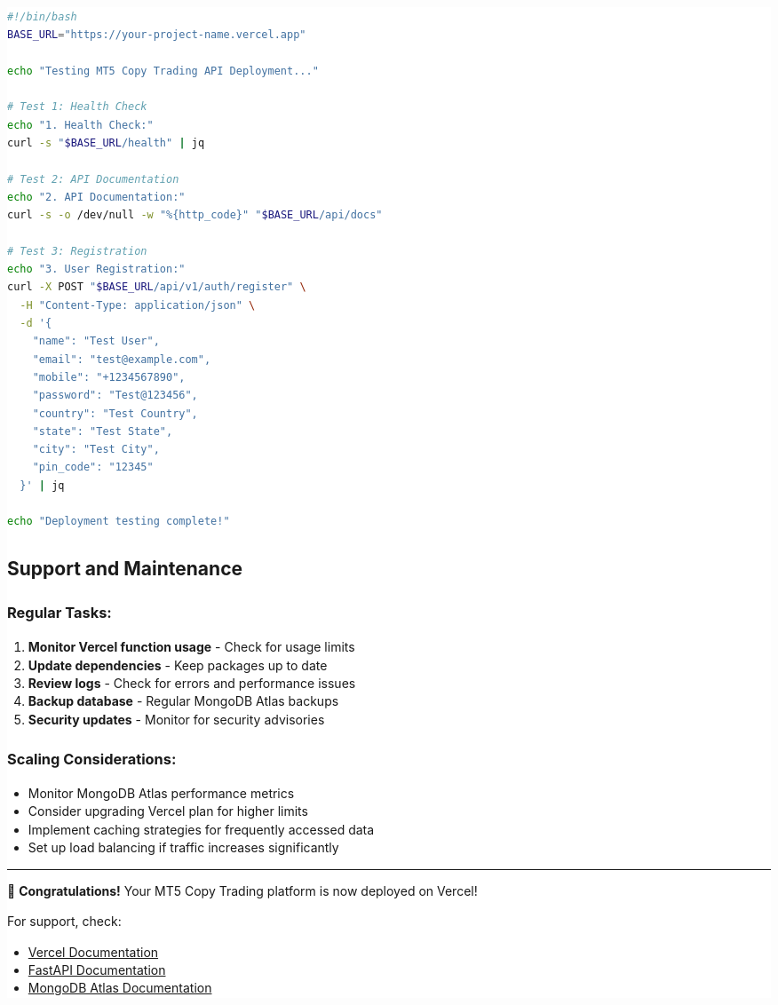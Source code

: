 ```bash
#!/bin/bash
BASE_URL="https://your-project-name.vercel.app"

echo "Testing MT5 Copy Trading API Deployment..."

# Test 1: Health Check
echo "1. Health Check:"
curl -s "$BASE_URL/health" | jq

# Test 2: API Documentation
echo "2. API Documentation:"
curl -s -o /dev/null -w "%{http_code}" "$BASE_URL/api/docs"

# Test 3: Registration
echo "3. User Registration:"
curl -X POST "$BASE_URL/api/v1/auth/register" \
  -H "Content-Type: application/json" \
  -d '{
    "name": "Test User",
    "email": "test@example.com",
    "mobile": "+1234567890",
    "password": "Test@123456",
    "country": "Test Country",
    "state": "Test State",
    "city": "Test City",
    "pin_code": "12345"
  }' | jq

echo "Deployment testing complete!"
```

## Support and Maintenance

### Regular Tasks:
1. **Monitor Vercel function usage** - Check for usage limits
2. **Update dependencies** - Keep packages up to date
3. **Review logs** - Check for errors and performance issues
4. **Backup database** - Regular MongoDB Atlas backups
5. **Security updates** - Monitor for security advisories

### Scaling Considerations:
- Monitor MongoDB Atlas performance metrics
- Consider upgrading Vercel plan for higher limits
- Implement caching strategies for frequently accessed data
- Set up load balancing if traffic increases significantly

---

🎉 **Congratulations!** Your MT5 Copy Trading platform is now deployed on Vercel!

For support, check:
- [Vercel Documentation](https://vercel.com/docs)
- [FastAPI Documentation](https://fastapi.tiangolo.com/)
- [MongoDB Atlas Documentation](https://docs.atlas.mongodb.com/)